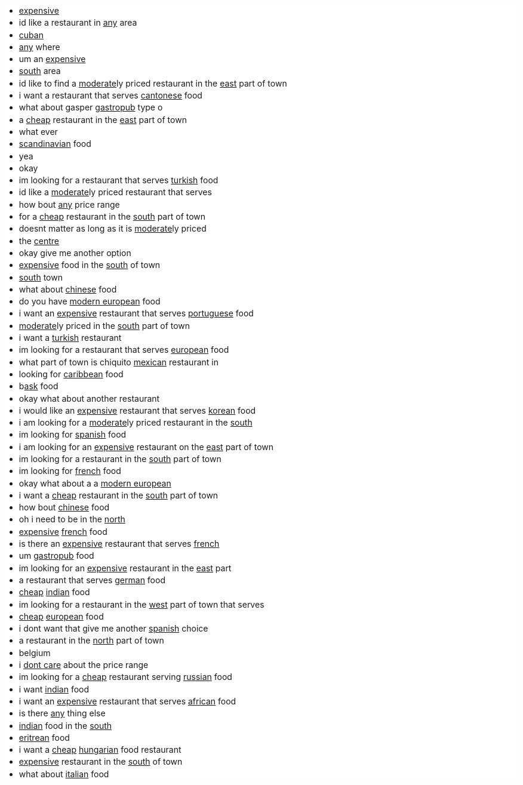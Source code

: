 - [expensive](pricerange)
- id like a restaurant in [any](this) area
- [cuban](food)
- [any](this) where
- um an [expensive](pricerange)
- [south](area) area
- id like to find a [moderate](pricerange)ly priced restaurant in the [east](area) part of town
- i want a restaurant that serves [cantonese](food) food
- what about gasper [gastropub](food) type o
- a [cheap](pricerange) restaurant in the [east](area) part of town
- what ever
- [scandinavian](food) food
- yea
- okay
- im looking for a restaurant that serves [turkish](food) food
- id like a [moderate](pricerange)ly priced restaurant that serves
- how bout [any](this) price range
- for a [cheap](pricerange) restaurant in the [south](area) part of town
- doesnt matter as long as it is [moderate](pricerange)ly priced
- the [centre](area)
- okay give me another option
- [expensive](pricerange) food in the [south](area) of town
- [south](area) town
- what about [chinese](food) food
- do you have [modern european](food) food
- i want an [expensive](pricerange) restaurant that serves [portuguese](food) food
- [moderate](pricerange)ly priced in the [south](area) part of town
- i want a [turkish](food) restaurant
- im looking for a restaurant that serves [european](food) food
- what part of town is chiquito [mexican](food) restaurant in
- looking for [caribbean](food) food
- b[ask](name) food
- okay what about another restaurant
- i would like an [expensive](pricerange) restaurant that serves [korean](food) food
- i am looking for a [moderate](pricerange)ly priced restaurant in the [south](area)
- im looking for [spanish](food) food
- i am looking for an [expensive](pricerange) restaurant on the [east](area) part of town
- im looking for a restaurant in the [south](area) part of town
- im looking for [french](food) food
- okay what about a a [modern european](food)
- i want a [cheap](pricerange) restaurant in the [south](area) part of town
- how bout [chinese](food) food
- oh i need to be in the [north](area)
- [expensive](pricerange) [french](food) food
- is there an [expensive](pricerange) restaurant that serves [french](food)
- um [gastropub](food) food
- im looking for an [expensive](pricerange) restaurant in the [east](area) part
- a restaurant that serves [german](food) food
- [cheap](pricerange) [indian](food) food
- im looking for a restaurant in the [west](area) part of town that serves
- [cheap](pricerange) [european](food) food
- i dont want that give me another [spanish](food) choice
- a restaurant in the [north](area) part of town
- belgium
- i [dont care](this) about the price range
- im looking for a [cheap](pricerange) restaurant serving [russian](food) food
- i want [indian](food) food
- i want an [expensive](pricerange) restaurant that serves [african](food) food
- is there [any](this) thing else
- [indian](food) food in the [south](area)
- [eritrean](food) food
- i want a [cheap](pricerange) [hungarian](food) food restaurant
- [expensive](pricerange) restaurant in the [south](area) of town
- what about [italian](food) food